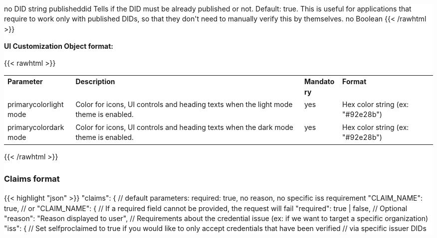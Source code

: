    <td>no
   </td>
   <td>DID string
   </td>
  </tr>
  <tr>
   <td>publisheddid
   </td>
   <td>Tells if the DID must be already published or not. Default: true. This is useful for applications that require to work only with published DIDs, so that they don't need to manually verify this by themselves.
   </td>
   <td>no
   </td>
   <td>Boolean
   </td>
  </tr>
</table>
{{< /rawhtml >}}

**UI Customization Object format:**

{{< rawhtml >}}
<table>
  <tr>
   <td><strong>Parameter</strong>
   </td>
   <td><strong>Description</strong>
   </td>
   <td><strong>Mandatory</strong>
   </td>
   <td><strong>Format</strong>
   </td>
  </tr>
  <tr>
   <td>primarycolorlightmode</td>
   <td>Color for icons, UI controls and heading texts when the light mode theme is enabled.</td>
   <td>yes</td>
   <td>Hex color string (ex: "#92e28b")</td>
  </tr>
  <tr>
   <td> primarycolordarkmode </td>
   <td>Color for icons, UI controls and heading texts when the dark mode theme is enabled.</td>
   <td>yes</td>
   <td>Hex color string (ex: "#92e28b")</td>
  </tr>
</table>
{{< /rawhtml >}}

### Claims format

{{< highlight "json" >}}
    "claims": {
      // default parameters: required: true, no reason, no specific iss requirement
      "CLAIM_NAME": true,
      // or
      "CLAIM_NAME": {
        // If a required field cannot be provided, the request will fail
        "required": true | false,
        // Optional
        "reason": "Reason displayed to user",
        // Requirements about the credential issue (ex: if we want to target a specific organization)
        "iss": {
          // Set selfproclaimed to true if you would like to only accept credentials that have been verified
          // via specific issuer DIDs